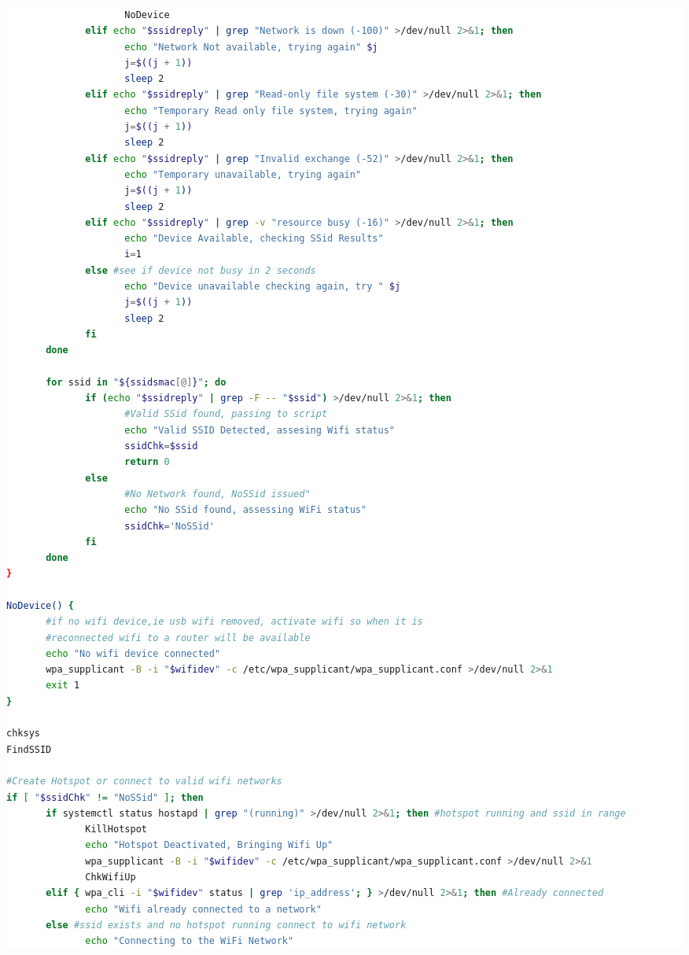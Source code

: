 ```sh
                     NoDevice
              elif echo "$ssidreply" | grep "Network is down (-100)" >/dev/null 2>&1; then
                     echo "Network Not available, trying again" $j
                     j=$((j + 1))
                     sleep 2
              elif echo "$ssidreply" | grep "Read-only file system (-30)" >/dev/null 2>&1; then
                     echo "Temporary Read only file system, trying again"
                     j=$((j + 1))
                     sleep 2
              elif echo "$ssidreply" | grep "Invalid exchange (-52)" >/dev/null 2>&1; then
                     echo "Temporary unavailable, trying again"
                     j=$((j + 1))
                     sleep 2
              elif echo "$ssidreply" | grep -v "resource busy (-16)" >/dev/null 2>&1; then
                     echo "Device Available, checking SSid Results"
                     i=1
              else #see if device not busy in 2 seconds
                     echo "Device unavailable checking again, try " $j
                     j=$((j + 1))
                     sleep 2
              fi
       done

       for ssid in "${ssidsmac[@]}"; do
              if (echo "$ssidreply" | grep -F -- "$ssid") >/dev/null 2>&1; then
                     #Valid SSid found, passing to script
                     echo "Valid SSID Detected, assesing Wifi status"
                     ssidChk=$ssid
                     return 0
              else
                     #No Network found, NoSSid issued"
                     echo "No SSid found, assessing WiFi status"
                     ssidChk='NoSSid'
              fi
       done
}

NoDevice() {
       #if no wifi device,ie usb wifi removed, activate wifi so when it is
       #reconnected wifi to a router will be available
       echo "No wifi device connected"
       wpa_supplicant -B -i "$wifidev" -c /etc/wpa_supplicant/wpa_supplicant.conf >/dev/null 2>&1
       exit 1
}

chksys
FindSSID

#Create Hotspot or connect to valid wifi networks
if [ "$ssidChk" != "NoSSid" ]; then
       if systemctl status hostapd | grep "(running)" >/dev/null 2>&1; then #hotspot running and ssid in range
              KillHotspot
              echo "Hotspot Deactivated, Bringing Wifi Up"
              wpa_supplicant -B -i "$wifidev" -c /etc/wpa_supplicant/wpa_supplicant.conf >/dev/null 2>&1
              ChkWifiUp
       elif { wpa_cli -i "$wifidev" status | grep 'ip_address'; } >/dev/null 2>&1; then #Already connected
              echo "Wifi already connected to a network"
       else #ssid exists and no hotspot running connect to wifi network
              echo "Connecting to the WiFi Network"
```